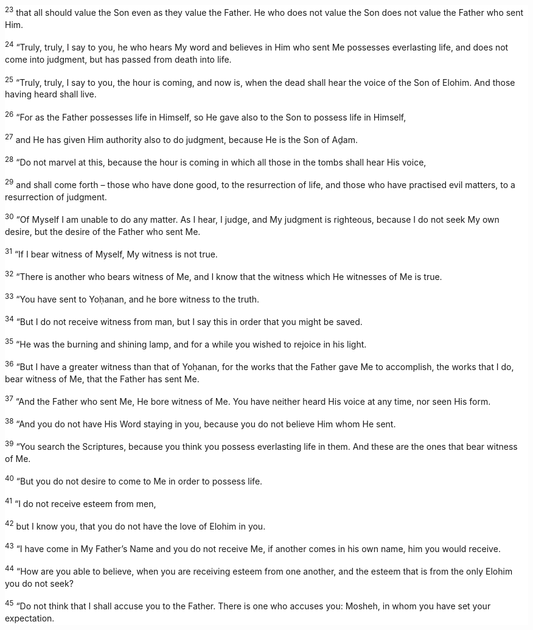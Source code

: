 <sup>23</sup> that all should value the Son even as they value the Father. He who does not value the Son does not value the Father who sent Him.

<sup>24</sup> “Truly, truly, I say to you, he who hears My word and believes in Him who sent Me possesses everlasting life, and does not come into judgment, but has passed from death into life.

<sup>25</sup> “Truly, truly, I say to you, the hour is coming, and now is, when the dead shall hear the voice of the Son of Elohim. And those having heard shall live.

<sup>26</sup> “For as the Father possesses life in Himself, so He gave also to the Son to possess life in Himself,

<sup>27</sup> and He has given Him authority also to do judgment, because He is the Son of Aḏam.

<sup>28</sup> “Do not marvel at this, because the hour is coming in which all those in the tombs shall hear His voice,

<sup>29</sup> and shall come forth – those who have done good, to the resurrection of life, and those who have practised evil matters, to a resurrection of judgment.

<sup>30</sup> “Of Myself I am unable to do any matter. As I hear, I judge, and My judgment is righteous, because I do not seek My own desire, but the desire of the Father who sent Me.

<sup>31</sup> “If I bear witness of Myself, My witness is not true.

<sup>32</sup> “There is another who bears witness of Me, and I know that the witness which He witnesses of Me is true.

<sup>33</sup> “You have sent to Yoḥanan, and he bore witness to the truth.

<sup>34</sup> “But I do not receive witness from man, but I say this in order that you might be saved.

<sup>35</sup> “He was the burning and shining lamp, and for a while you wished to rejoice in his light.

<sup>36</sup> “But I have a greater witness than that of Yoḥanan, for the works that the Father gave Me to accomplish, the works that I do, bear witness of Me, that the Father has sent Me.

<sup>37</sup> “And the Father who sent Me, He bore witness of Me. You have neither heard His voice at any time, nor seen His form.

<sup>38</sup> “And you do not have His Word staying in you, because you do not believe Him whom He sent.

<sup>39</sup> “You search the Scriptures, because you think you possess everlasting life in them. And these are the ones that bear witness of Me.

<sup>40</sup> “But you do not desire to come to Me in order to possess life.

<sup>41</sup> “I do not receive esteem from men,

<sup>42</sup> but I know you, that you do not have the love of Elohim in you.

<sup>43</sup> “I have come in My Father’s Name and you do not receive Me, if another comes in his own name, him you would receive.

<sup>44</sup> “How are you able to believe, when you are receiving esteem from one another, and the esteem that is from the only Elohim you do not seek?

<sup>45</sup> “Do not think that I shall accuse you to the Father. There is one who accuses you: Mosheh, in whom you have set your expectation.
